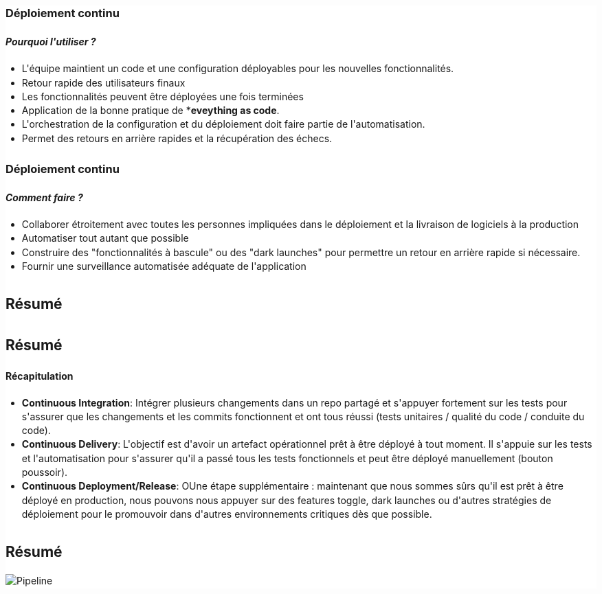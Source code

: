

### D&eacute;ploiement continu
#### _Pourquoi l'utiliser ?_
* L'&eacute;quipe maintient un code et une configuration d&eacute;ployables pour les nouvelles fonctionnalit&eacute;s.
* Retour rapide des utilisateurs finaux
* Les fonctionnalit&eacute;s peuvent &ecirc;tre d&eacute;ploy&eacute;es une fois termin&eacute;es
* Application de la bonne pratique de ***eveything as code**.
* L'orchestration de la configuration et du d&eacute;ploiement doit faire partie de l'automatisation.
* Permet des retours en arri&egrave;re rapides et la r&eacute;cup&eacute;ration des &eacute;checs.



### D&eacute;ploiement continu
#### _Comment faire ?_
* Collaborer &eacute;troitement avec toutes les personnes impliqu&eacute;es dans le d&eacute;ploiement et la livraison de logiciels
&agrave; la production
* Automatiser tout autant que possible
* Construire des "fonctionnalit&eacute;s &agrave; bascule" ou des "dark launches" pour permettre un retour en arri&egrave;re rapide si n&eacute;cessaire.
* Fournir une surveillance automatis&eacute;e ad&eacute;quate de l'application




## R&eacute;sum&eacute;




## R&eacute;sum&eacute;
#### R&eacute;capitulation
* **Continuous Integration**: Int&eacute;grer plusieurs changements dans un repo partag&eacute; et s'appuyer fortement sur les tests pour s'assurer que les changements et les commits fonctionnent et ont tous r&eacute;ussi (tests unitaires / qualit&eacute; du code / conduite du code).
* **Continuous Delivery**:  L'objectif est d'avoir un artefact op&eacute;rationnel pr&ecirc;t &agrave; &ecirc;tre d&eacute;ploy&eacute; &agrave; tout moment. Il s'appuie sur les tests et l'automatisation pour s'assurer qu'il a pass&eacute; tous les tests fonctionnels et peut &ecirc;tre d&eacute;ploy&eacute; manuellement (bouton poussoir).
* **Continuous Deployment/Release**: OUne &eacute;tape suppl&eacute;mentaire : maintenant que nous sommes sûrs qu'il est pr&ecirc;t &agrave; &ecirc;tre d&eacute;ploy&eacute; en production, nous pouvons nous appuyer sur des features toggle, dark launches ou d'autres strat&eacute;gies de d&eacute;ploiement pour le promouvoir dans d'autres environnements critiques d&egrave;s que possible.



## R&eacute;sum&eacute;
![Pipeline](images/cicd/cdcd.png)
